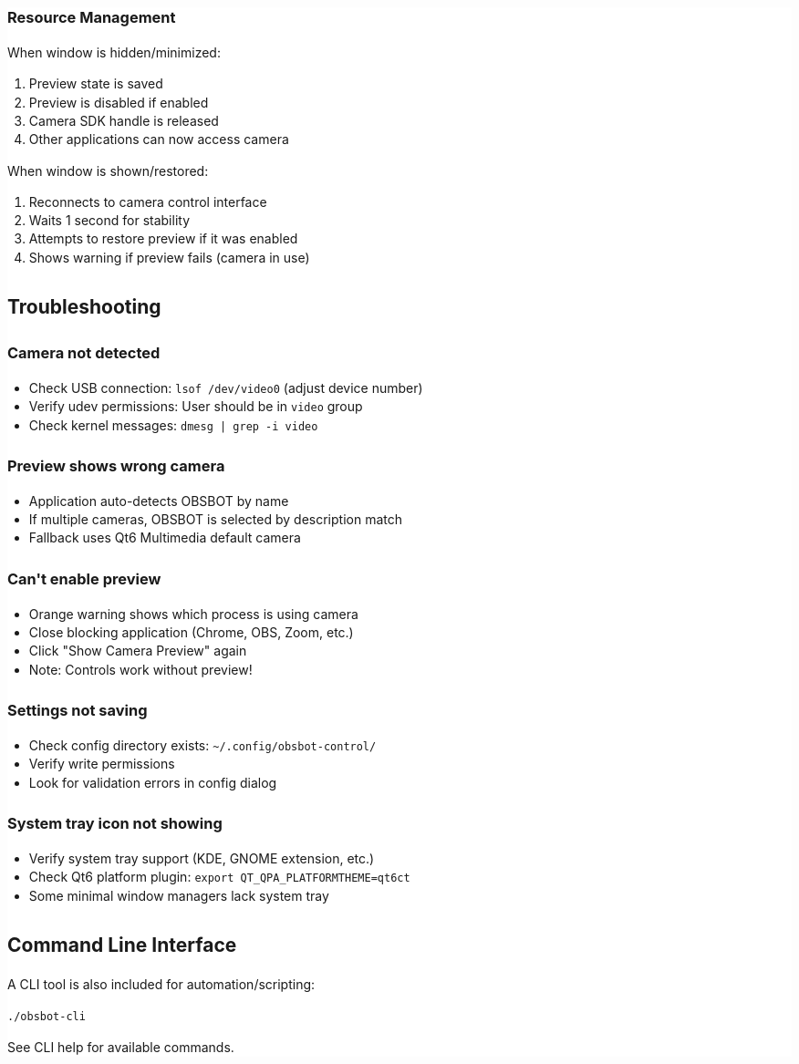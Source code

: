 ### Resource Management
When window is hidden/minimized:
1. Preview state is saved
2. Preview is disabled if enabled
3. Camera SDK handle is released
4. Other applications can now access camera

When window is shown/restored:
1. Reconnects to camera control interface
2. Waits 1 second for stability
3. Attempts to restore preview if it was enabled
4. Shows warning if preview fails (camera in use)

## Troubleshooting

### Camera not detected
- Check USB connection: `lsof /dev/video0` (adjust device number)
- Verify udev permissions: User should be in `video` group
- Check kernel messages: `dmesg | grep -i video`

### Preview shows wrong camera
- Application auto-detects OBSBOT by name
- If multiple cameras, OBSBOT is selected by description match
- Fallback uses Qt6 Multimedia default camera

### Can't enable preview
- Orange warning shows which process is using camera
- Close blocking application (Chrome, OBS, Zoom, etc.)
- Click "Show Camera Preview" again
- Note: Controls work without preview!

### Settings not saving
- Check config directory exists: `~/.config/obsbot-control/`
- Verify write permissions
- Look for validation errors in config dialog

### System tray icon not showing
- Verify system tray support (KDE, GNOME extension, etc.)
- Check Qt6 platform plugin: `export QT_QPA_PLATFORMTHEME=qt6ct`
- Some minimal window managers lack system tray

## Command Line Interface

A CLI tool is also included for automation/scripting:

```bash
./obsbot-cli
```

See CLI help for available commands.
